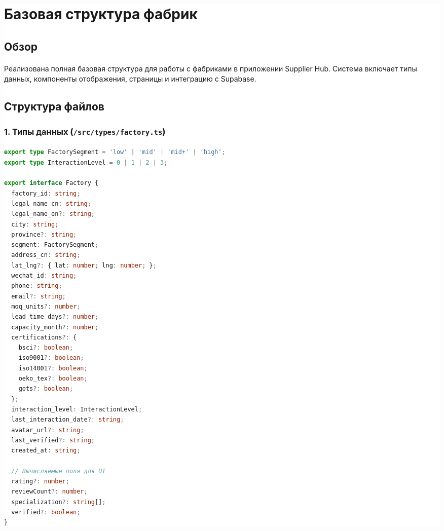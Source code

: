 # Базовая структура фабрик

## Обзор

Реализована полная базовая структура для работы с фабриками в приложении Supplier Hub. Система включает типы данных, компоненты отображения, страницы и интеграцию с Supabase.

## Структура файлов

### 1. Типы данных (`/src/types/factory.ts`)

```typescript
export type FactorySegment = 'low' | 'mid' | 'mid+' | 'high';
export type InteractionLevel = 0 | 1 | 2 | 3;

export interface Factory {
  factory_id: string;
  legal_name_cn: string;
  legal_name_en?: string;
  city: string;
  province?: string;
  segment: FactorySegment;
  address_cn: string;
  lat_lng?: { lat: number; lng: number; };
  wechat_id: string;
  phone: string;
  email?: string;
  moq_units?: number;
  lead_time_days?: number;
  capacity_month?: number;
  certifications?: {
    bsci?: boolean;
    iso9001?: boolean;
    iso14001?: boolean;
    oeko_tex?: boolean;
    gots?: boolean;
  };
  interaction_level: InteractionLevel;
  last_interaction_date?: string;
  avatar_url?: string;
  last_verified?: string;
  created_at: string;
  
  // Вычисляемые поля для UI
  rating?: number;
  reviewCount?: number;
  specialization?: string[];
  verified?: boolean;
}
```
